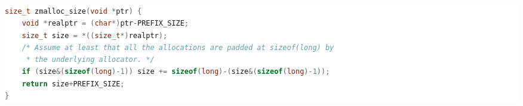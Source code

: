```c
size_t zmalloc_size(void *ptr) {
    void *realptr = (char*)ptr-PREFIX_SIZE;
    size_t size = *((size_t*)realptr);
    /* Assume at least that all the allocations are padded at sizeof(long) by
     * the underlying allocator. */
    if (size&(sizeof(long)-1)) size += sizeof(long)-(size&(sizeof(long)-1));
    return size+PREFIX_SIZE;
}
```
